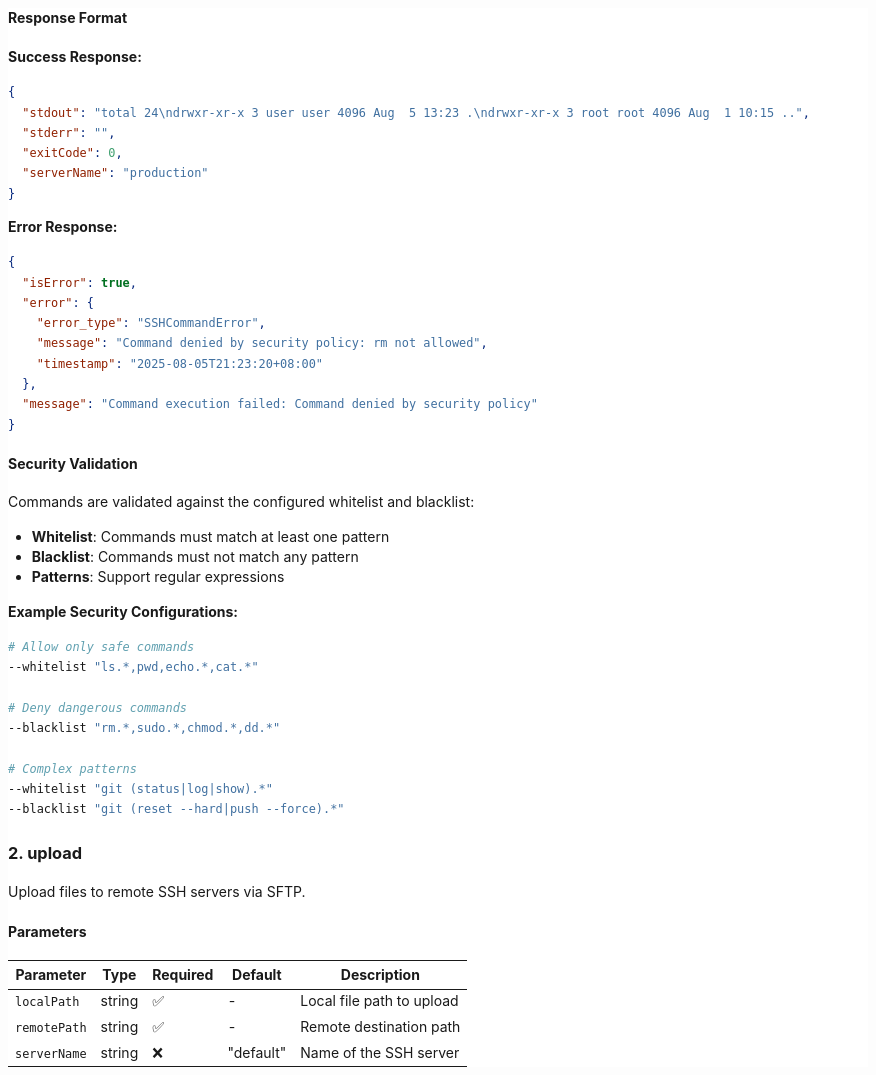 #### Response Format

**Success Response:**
```json
{
  "stdout": "total 24\ndrwxr-xr-x 3 user user 4096 Aug  5 13:23 .\ndrwxr-xr-x 3 root root 4096 Aug  1 10:15 ..",
  "stderr": "",
  "exitCode": 0,
  "serverName": "production"
}
```

**Error Response:**
```json
{
  "isError": true,
  "error": {
    "error_type": "SSHCommandError",
    "message": "Command denied by security policy: rm not allowed",
    "timestamp": "2025-08-05T21:23:20+08:00"
  },
  "message": "Command execution failed: Command denied by security policy"
}
```

#### Security Validation

Commands are validated against the configured whitelist and blacklist:

- **Whitelist**: Commands must match at least one pattern
- **Blacklist**: Commands must not match any pattern
- **Patterns**: Support regular expressions

**Example Security Configurations:**

```bash
# Allow only safe commands
--whitelist "ls.*,pwd,echo.*,cat.*"

# Deny dangerous commands
--blacklist "rm.*,sudo.*,chmod.*,dd.*"

# Complex patterns
--whitelist "git (status|log|show).*"
--blacklist "git (reset --hard|push --force).*"
```

### 2. upload

Upload files to remote SSH servers via SFTP.

#### Parameters

| Parameter | Type | Required | Default | Description |
|-----------|------|----------|---------|-------------|
| `localPath` | string | ✅ | - | Local file path to upload |
| `remotePath` | string | ✅ | - | Remote destination path |
| `serverName` | string | ❌ | "default" | Name of the SSH server |
